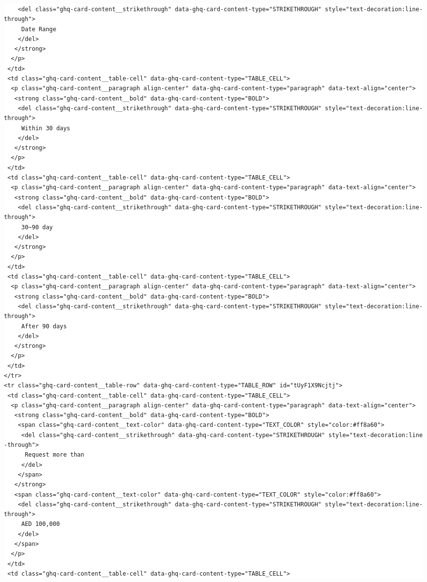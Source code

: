         <del class="ghq-card-content__strikethrough" data-ghq-card-content-type="STRIKETHROUGH" style="text-decoration:line-through">
         Date Range
        </del>
       </strong>
      </p>
     </td>
     <td class="ghq-card-content__table-cell" data-ghq-card-content-type="TABLE_CELL">
      <p class="ghq-card-content__paragraph align-center" data-ghq-card-content-type="paragraph" data-text-align="center">
       <strong class="ghq-card-content__bold" data-ghq-card-content-type="BOLD">
        <del class="ghq-card-content__strikethrough" data-ghq-card-content-type="STRIKETHROUGH" style="text-decoration:line-through">
         Within 30 days
        </del>
       </strong>
      </p>
     </td>
     <td class="ghq-card-content__table-cell" data-ghq-card-content-type="TABLE_CELL">
      <p class="ghq-card-content__paragraph align-center" data-ghq-card-content-type="paragraph" data-text-align="center">
       <strong class="ghq-card-content__bold" data-ghq-card-content-type="BOLD">
        <del class="ghq-card-content__strikethrough" data-ghq-card-content-type="STRIKETHROUGH" style="text-decoration:line-through">
         30~90 day
        </del>
       </strong>
      </p>
     </td>
     <td class="ghq-card-content__table-cell" data-ghq-card-content-type="TABLE_CELL">
      <p class="ghq-card-content__paragraph align-center" data-ghq-card-content-type="paragraph" data-text-align="center">
       <strong class="ghq-card-content__bold" data-ghq-card-content-type="BOLD">
        <del class="ghq-card-content__strikethrough" data-ghq-card-content-type="STRIKETHROUGH" style="text-decoration:line-through">
         After 90 days
        </del>
       </strong>
      </p>
     </td>
    </tr>
    <tr class="ghq-card-content__table-row" data-ghq-card-content-type="TABLE_ROW" id="tUyF1X9Ncjtj">
     <td class="ghq-card-content__table-cell" data-ghq-card-content-type="TABLE_CELL">
      <p class="ghq-card-content__paragraph align-center" data-ghq-card-content-type="paragraph" data-text-align="center">
       <strong class="ghq-card-content__bold" data-ghq-card-content-type="BOLD">
        <span class="ghq-card-content__text-color" data-ghq-card-content-type="TEXT_COLOR" style="color:#ff8a60">
         <del class="ghq-card-content__strikethrough" data-ghq-card-content-type="STRIKETHROUGH" style="text-decoration:line-through">
          Request more than
         </del>
        </span>
       </strong>
       <span class="ghq-card-content__text-color" data-ghq-card-content-type="TEXT_COLOR" style="color:#ff8a60">
        <del class="ghq-card-content__strikethrough" data-ghq-card-content-type="STRIKETHROUGH" style="text-decoration:line-through">
         AED 100,000
        </del>
       </span>
      </p>
     </td>
     <td class="ghq-card-content__table-cell" data-ghq-card-content-type="TABLE_CELL">